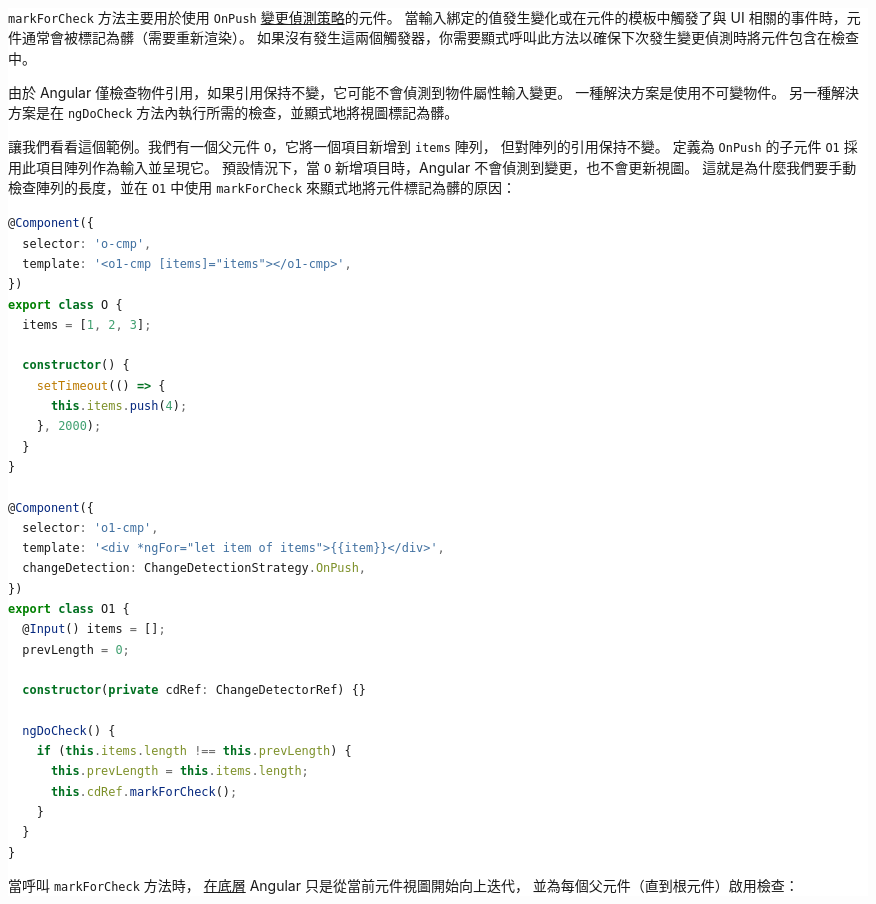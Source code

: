 `markForCheck` 方法主要用於使用 `OnPush` [變更偵測策略](https://angular.love/deep-dive-into-the-onpush-change-detection-strategy-in-angular/)的元件。
當輸入綁定的值發生變化或在元件的模板中觸發了與 UI 相關的事件時，元件通常會被標記為髒（需要重新渲染）。
如果沒有發生這兩個觸發器，你需要顯式呼叫此方法以確保下次發生變更偵測時將元件包含在檢查中。

由於 Angular 僅檢查物件引用，如果引用保持不變，它可能不會偵測到物件屬性輸入變更。
一種解決方案是使用不可變物件。
另一種解決方案是在 `ngDoCheck` 方法內執行所需的檢查，並顯式地將視圖標記為髒。

讓我們看看這個範例。我們有一個父元件 `O`，它將一個項目新增到 `items` 陣列，
但對陣列的引用保持不變。
定義為 `OnPush` 的子元件 `O1` 採用此項目陣列作為輸入並呈現它。
預設情況下，當 `O` 新增項目時，Angular 不會偵測到變更，也不會更新視圖。
這就是為什麼我們要手動檢查陣列的長度，並在 `O1` 中使用 `markForCheck` 來顯式地將元件標記為髒的原因：

```typescript
@Component({
  selector: 'o-cmp',
  template: '<o1-cmp [items]="items"></o1-cmp>',
})
export class O {
  items = [1, 2, 3];

  constructor() {
    setTimeout(() => {
      this.items.push(4);
    }, 2000);
  }
}

@Component({
  selector: 'o1-cmp',
  template: '<div *ngFor="let item of items">{{item}}</div>',
  changeDetection: ChangeDetectionStrategy.OnPush,
})
export class O1 {
  @Input() items = [];
  prevLength = 0;

  constructor(private cdRef: ChangeDetectorRef) {}

  ngDoCheck() {
    if (this.items.length !== this.prevLength) {
      this.prevLength = this.items.length;
      this.cdRef.markForCheck();
    }
  }
}
```

當呼叫 `markForCheck` 方法時，
[在底層](https://github.com/angular/angular/blob/5f9c7ceb907be47dff3e203dd837fd6ee9133fcb/packages/core/src/render3/instructions/shared.ts#L1745)
Angular 只是從當前元件視圖開始向上迭代，
並為每個父元件（直到根元件）啟用檢查：

